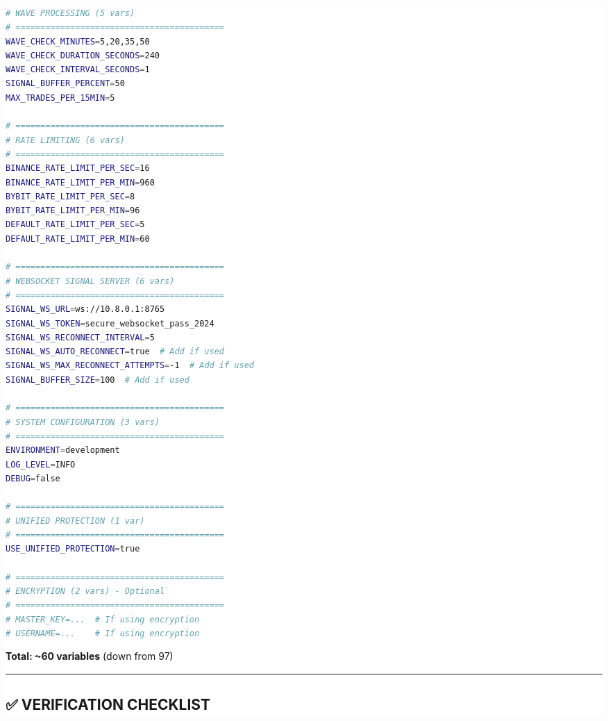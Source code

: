```bash
# WAVE PROCESSING (5 vars)
# ==========================================
WAVE_CHECK_MINUTES=5,20,35,50
WAVE_CHECK_DURATION_SECONDS=240
WAVE_CHECK_INTERVAL_SECONDS=1
SIGNAL_BUFFER_PERCENT=50
MAX_TRADES_PER_15MIN=5

# ==========================================
# RATE LIMITING (6 vars)
# ==========================================
BINANCE_RATE_LIMIT_PER_SEC=16
BINANCE_RATE_LIMIT_PER_MIN=960
BYBIT_RATE_LIMIT_PER_SEC=8
BYBIT_RATE_LIMIT_PER_MIN=96
DEFAULT_RATE_LIMIT_PER_SEC=5
DEFAULT_RATE_LIMIT_PER_MIN=60

# ==========================================
# WEBSOCKET SIGNAL SERVER (6 vars)
# ==========================================
SIGNAL_WS_URL=ws://10.8.0.1:8765
SIGNAL_WS_TOKEN=secure_websocket_pass_2024
SIGNAL_WS_RECONNECT_INTERVAL=5
SIGNAL_WS_AUTO_RECONNECT=true  # Add if used
SIGNAL_WS_MAX_RECONNECT_ATTEMPTS=-1  # Add if used
SIGNAL_BUFFER_SIZE=100  # Add if used

# ==========================================
# SYSTEM CONFIGURATION (3 vars)
# ==========================================
ENVIRONMENT=development
LOG_LEVEL=INFO
DEBUG=false

# ==========================================
# UNIFIED PROTECTION (1 var)
# ==========================================
USE_UNIFIED_PROTECTION=true

# ==========================================
# ENCRYPTION (2 vars) - Optional
# ==========================================
# MASTER_KEY=...  # If using encryption
# USERNAME=...    # If using encryption
```

**Total: ~60 variables** (down from 97)

---

## ✅ VERIFICATION CHECKLIST
